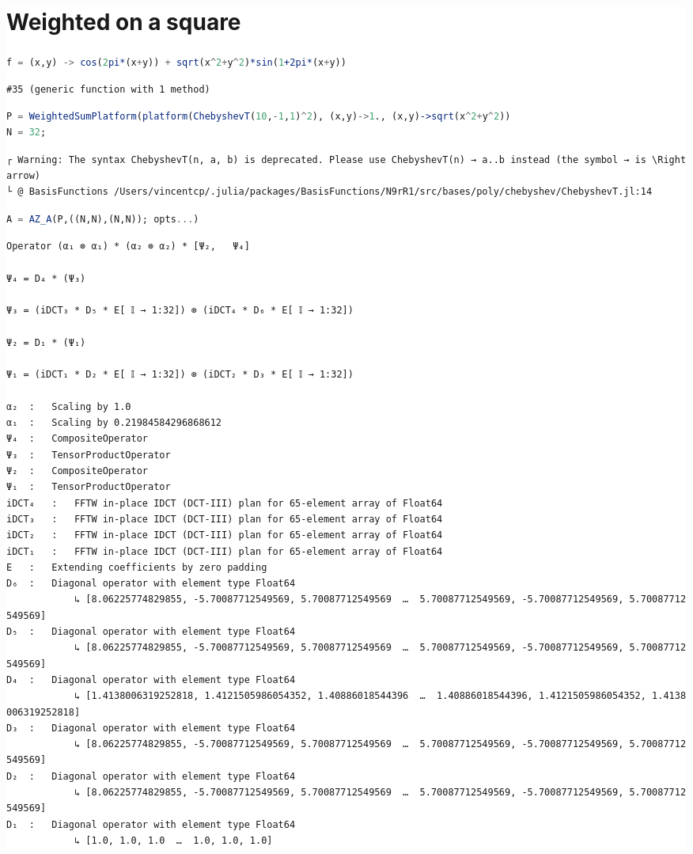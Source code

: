 

# Weighted on a square


```julia
f = (x,y) -> cos(2pi*(x+y)) + sqrt(x^2+y^2)*sin(1+2pi*(x+y))
```




    #35 (generic function with 1 method)




```julia
P = WeightedSumPlatform(platform(ChebyshevT(10,-1,1)^2), (x,y)->1., (x,y)->sqrt(x^2+y^2))
N = 32;
```

    ┌ Warning: The syntax ChebyshevT(n, a, b) is deprecated. Please use ChebyshevT(n) → a..b instead (the symbol → is \Rightarrow)
    └ @ BasisFunctions /Users/vincentcp/.julia/packages/BasisFunctions/N9rR1/src/bases/poly/chebyshev/ChebyshevT.jl:14



```julia
A = AZ_A(P,((N,N),(N,N)); opts...)
```




    Operator (α₁ ⊗ α₁) * (α₂ ⊗ α₂) * [Ψ₂, 	Ψ₄]
    
    Ψ₄ = D₄ * (Ψ₃)
    
    Ψ₃ = (iDCT₃ * D₅ * E[ 𝕀 → 1:32]) ⊗ (iDCT₄ * D₆ * E[ 𝕀 → 1:32])
    
    Ψ₂ = D₁ * (Ψ₁)
    
    Ψ₁ = (iDCT₁ * D₂ * E[ 𝕀 → 1:32]) ⊗ (iDCT₂ * D₃ * E[ 𝕀 → 1:32])
    
    α₂	:	Scaling by 1.0
    α₁	:	Scaling by 0.21984584296868612
    Ψ₄	:	CompositeOperator
    Ψ₃	:	TensorProductOperator
    Ψ₂	:	CompositeOperator
    Ψ₁	:	TensorProductOperator
    iDCT₄	:	FFTW in-place IDCT (DCT-III) plan for 65-element array of Float64
    iDCT₃	:	FFTW in-place IDCT (DCT-III) plan for 65-element array of Float64
    iDCT₂	:	FFTW in-place IDCT (DCT-III) plan for 65-element array of Float64
    iDCT₁	:	FFTW in-place IDCT (DCT-III) plan for 65-element array of Float64
    E	:	Extending coefficients by zero padding
    D₆	:	Diagonal operator with element type Float64
    		    ↳ [8.06225774829855, -5.70087712549569, 5.70087712549569  …  5.70087712549569, -5.70087712549569, 5.70087712549569]
    D₅	:	Diagonal operator with element type Float64
    		    ↳ [8.06225774829855, -5.70087712549569, 5.70087712549569  …  5.70087712549569, -5.70087712549569, 5.70087712549569]
    D₄	:	Diagonal operator with element type Float64
    		    ↳ [1.4138006319252818, 1.4121505986054352, 1.40886018544396  …  1.40886018544396, 1.4121505986054352, 1.4138006319252818]
    D₃	:	Diagonal operator with element type Float64
    		    ↳ [8.06225774829855, -5.70087712549569, 5.70087712549569  …  5.70087712549569, -5.70087712549569, 5.70087712549569]
    D₂	:	Diagonal operator with element type Float64
    		    ↳ [8.06225774829855, -5.70087712549569, 5.70087712549569  …  5.70087712549569, -5.70087712549569, 5.70087712549569]
    D₁	:	Diagonal operator with element type Float64
    		    ↳ [1.0, 1.0, 1.0  …  1.0, 1.0, 1.0]
